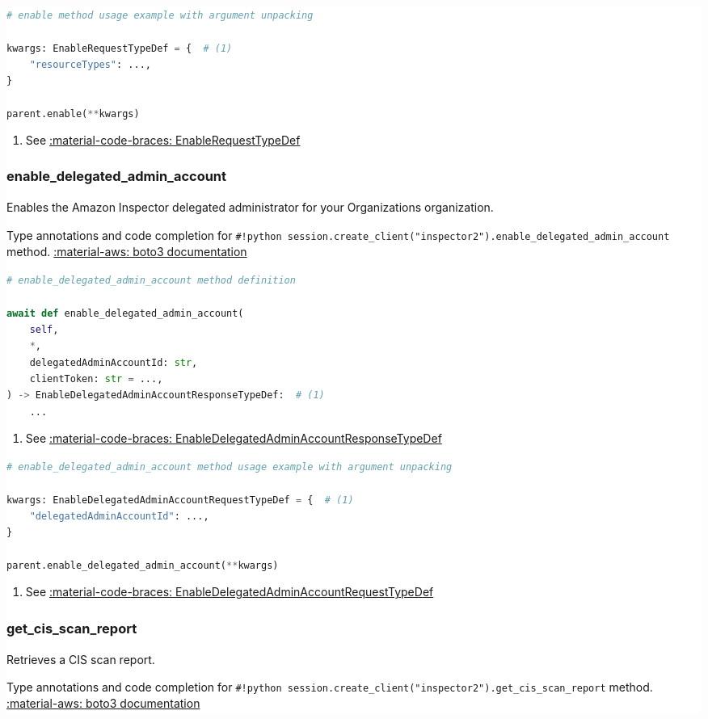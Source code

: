 
```python
# enable method usage example with argument unpacking

kwargs: EnableRequestTypeDef = {  # (1)
    "resourceTypes": ...,
}

parent.enable(**kwargs)
```

1. See [:material-code-braces: EnableRequestTypeDef](./type_defs.md#enablerequesttypedef)

### enable\_delegated\_admin\_account

Enables the Amazon Inspector delegated administrator for your Organizations
organization.

Type annotations and code completion for `#!python session.create_client("inspector2").enable_delegated_admin_account` method.
[:material-aws: boto3 documentation](https://boto3.amazonaws.com/v1/documentation/api/latest/reference/services/inspector2/client/enable_delegated_admin_account.html)

```python
# enable_delegated_admin_account method definition

await def enable_delegated_admin_account(
    self,
    *,
    delegatedAdminAccountId: str,
    clientToken: str = ...,
) -> EnableDelegatedAdminAccountResponseTypeDef:  # (1)
    ...
```

1. See [:material-code-braces: EnableDelegatedAdminAccountResponseTypeDef](./type_defs.md#enabledelegatedadminaccountresponsetypedef)


```python
# enable_delegated_admin_account method usage example with argument unpacking

kwargs: EnableDelegatedAdminAccountRequestTypeDef = {  # (1)
    "delegatedAdminAccountId": ...,
}

parent.enable_delegated_admin_account(**kwargs)
```

1. See [:material-code-braces: EnableDelegatedAdminAccountRequestTypeDef](./type_defs.md#enabledelegatedadminaccountrequesttypedef)

### get\_cis\_scan\_report

Retrieves a CIS scan report.

Type annotations and code completion for `#!python session.create_client("inspector2").get_cis_scan_report` method.
[:material-aws: boto3 documentation](https://boto3.amazonaws.com/v1/documentation/api/latest/reference/services/inspector2/client/get_cis_scan_report.html)
